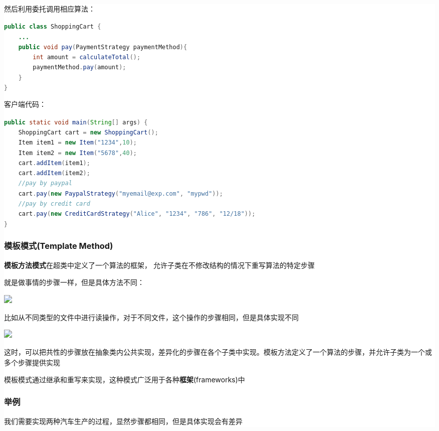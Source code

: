 然后利用委托调用相应算法：

```java
public class ShoppingCart {
    ...
    public void pay(PaymentStrategy paymentMethod){
        int amount = calculateTotal();
        paymentMethod.pay(amount);
    }
}
```

客户端代码：

```java
public static void main(String[] args) {
    ShoppingCart cart = new ShoppingCart();
    Item item1 = new Item("1234",10);
    Item item2 = new Item("5678",40);
    cart.addItem(item1);
    cart.addItem(item2);
    //pay by paypal
    cart.pay(new PaypalStrategy("myemail@exp.com", "mypwd"));
    //pay by credit card
    cart.pay(new CreditCardStrategy("Alice", "1234", "786", "12/18"));
}
```

### 模板模式(Template Method)

**模板方法模式**在超类中定义了一个算法的框架， 允许子类在不修改结构的情况下重写算法的特定步骤

就是做事情的步骤一样，但是具体方法不同：




![](https://pic3.zhimg.com/v2-3a67e1f4c8ca2b541a65c5a951dcc51e_b.png)




比如从不同类型的文件中进行读操作，对于不同文件，这个操作的步骤相同，但是具体实现不同




![](https://pic2.zhimg.com/v2-9c54c5f75d3960e2ea006d6ef08e0529_b.png)




这时，可以把共性的步骤放在抽象类内公共实现，差异化的步骤在各个子类中实现。模板方法定义了一个算法的步骤，并允许子类为一个或多个步骤提供实现

模板模式通过继承和重写来实现，这种模式广泛用于各种**框架**(frameworks)中

### 举例

我们需要实现两种汽车生产的过程，显然步骤都相同，但是具体实现会有差异

